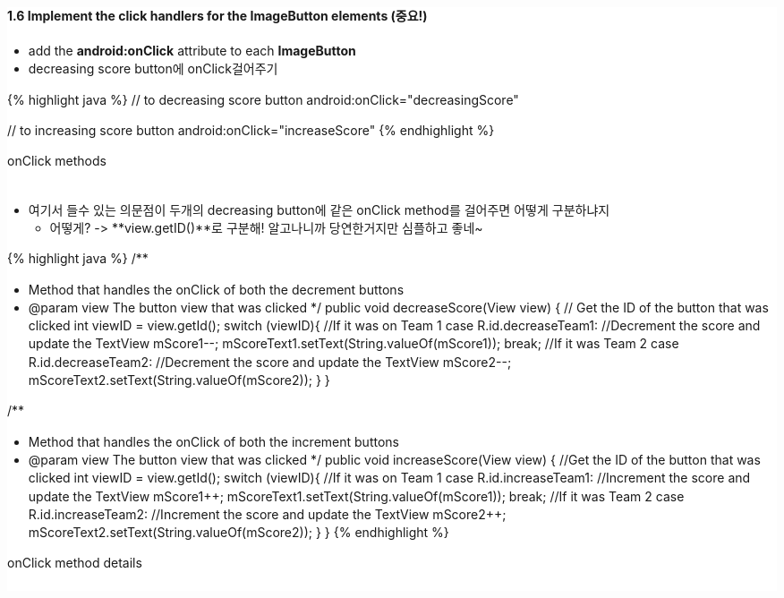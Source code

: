 
#### 1.6 Implement the click handlers for the ImageButton elements (중요!)
- add the **android:onClick** attribute to each **ImageButton**
- decreasing score button에 onClick걸어주기

{% highlight java %}
// to decreasing score button
android:onClick="decreasingScore"

// to increasing score button
android:onClick="increaseScore"
{% endhighlight %}
<figcaption class="caption">onClick methods</figcaption>
<br>

- 여기서 들수 있는 의문점이 두개의 decreasing button에 같은 onClick method를 걸어주면 어떻게 구분하냐지
    - 어떻게? -> **view.getID()**로 구분해! 알고나니까 당연한거지만 심플하고 좋네~

{% highlight java %}
/**
* Method that handles the onClick of both the decrement buttons
* @param view The button view that was clicked
*/
public void decreaseScore(View view) {
   // Get the ID of the button that was clicked
   int viewID = view.getId();
   switch (viewID){
       //If it was on Team 1
       case R.id.decreaseTeam1:
           //Decrement the score and update the TextView
           mScore1--;
           mScoreText1.setText(String.valueOf(mScore1));
           break;
       //If it was Team 2
       case R.id.decreaseTeam2:
           //Decrement the score and update the TextView
           mScore2--;
           mScoreText2.setText(String.valueOf(mScore2));
   }
}

/**
* Method that handles the onClick of both the increment buttons
* @param view The button view that was clicked
*/
public void increaseScore(View view) {
   //Get the ID of the button that was clicked
   int viewID = view.getId();
   switch (viewID){
       //If it was on Team 1
       case R.id.increaseTeam1:
           //Increment the score and update the TextView
           mScore1++;
           mScoreText1.setText(String.valueOf(mScore1));
           break;
       //If it was Team 2
       case R.id.increaseTeam2:
           //Increment the score and update the TextView
           mScore2++;
           mScoreText2.setText(String.valueOf(mScore2));
   }
}
{% endhighlight %}
<figcaption class="caption">onClick method details </figcaption>
<br>